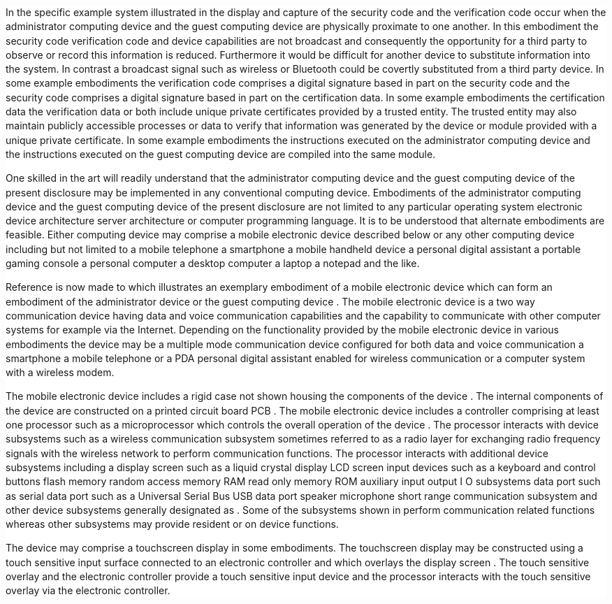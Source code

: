 In the specific example system illustrated in the display and capture of the security code and the verification code occur when the administrator computing device and the guest computing device are physically proximate to one another. In this embodiment the security code verification code and device capabilities are not broadcast and consequently the opportunity for a third party to observe or record this information is reduced. Furthermore it would be difficult for another device to substitute information into the system. In contrast a broadcast signal such as wireless or Bluetooth could be covertly substituted from a third party device. In some example embodiments the verification code comprises a digital signature based in part on the security code and the security code comprises a digital signature based in part on the certification data. In some example embodiments the certification data the verification data or both include unique private certificates provided by a trusted entity. The trusted entity may also maintain publicly accessible processes or data to verify that information was generated by the device or module provided with a unique private certificate. In some example embodiments the instructions executed on the administrator computing device and the instructions executed on the guest computing device are compiled into the same module.

One skilled in the art will readily understand that the administrator computing device and the guest computing device of the present disclosure may be implemented in any conventional computing device. Embodiments of the administrator computing device and the guest computing device of the present disclosure are not limited to any particular operating system electronic device architecture server architecture or computer programming language. It is to be understood that alternate embodiments are feasible. Either computing device may comprise a mobile electronic device described below or any other computing device including but not limited to a mobile telephone a smartphone a mobile handheld device a personal digital assistant a portable gaming console a personal computer a desktop computer a laptop a notepad and the like.

Reference is now made to which illustrates an exemplary embodiment of a mobile electronic device which can form an embodiment of the administrator device or the guest computing device . The mobile electronic device is a two way communication device having data and voice communication capabilities and the capability to communicate with other computer systems for example via the Internet. Depending on the functionality provided by the mobile electronic device in various embodiments the device may be a multiple mode communication device configured for both data and voice communication a smartphone a mobile telephone or a PDA personal digital assistant enabled for wireless communication or a computer system with a wireless modem.

The mobile electronic device includes a rigid case not shown housing the components of the device . The internal components of the device are constructed on a printed circuit board PCB . The mobile electronic device includes a controller comprising at least one processor such as a microprocessor which controls the overall operation of the device . The processor interacts with device subsystems such as a wireless communication subsystem sometimes referred to as a radio layer for exchanging radio frequency signals with the wireless network to perform communication functions. The processor interacts with additional device subsystems including a display screen such as a liquid crystal display LCD screen input devices such as a keyboard and control buttons flash memory random access memory RAM read only memory ROM auxiliary input output I O subsystems data port such as serial data port such as a Universal Serial Bus USB data port speaker microphone short range communication subsystem and other device subsystems generally designated as . Some of the subsystems shown in perform communication related functions whereas other subsystems may provide resident or on device functions.

The device may comprise a touchscreen display in some embodiments. The touchscreen display may be constructed using a touch sensitive input surface connected to an electronic controller and which overlays the display screen . The touch sensitive overlay and the electronic controller provide a touch sensitive input device and the processor interacts with the touch sensitive overlay via the electronic controller.
